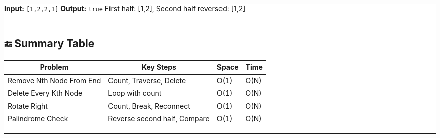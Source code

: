 **Input:** `[1,2,2,1]`
**Output:** `true`
First half: \[1,2], Second half reversed: \[1,2]

---

## 🔚 Summary Table

| Problem                  | Key Steps                    | Space | Time |
| ------------------------ | ---------------------------- | ----- | ---- |
| Remove Nth Node From End | Count, Traverse, Delete      | O(1)  | O(N) |
| Delete Every Kth Node    | Loop with count              | O(1)  | O(N) |
| Rotate Right             | Count, Break, Reconnect      | O(1)  | O(N) |
| Palindrome Check         | Reverse second half, Compare | O(1)  | O(N) |

---



